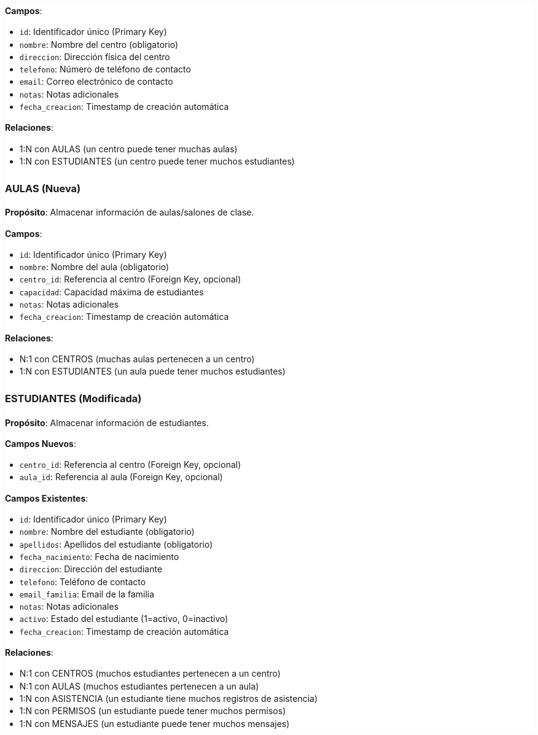 **Campos**:
- `id`: Identificador único (Primary Key)
- `nombre`: Nombre del centro (obligatorio)
- `direccion`: Dirección física del centro
- `telefono`: Número de teléfono de contacto
- `email`: Correo electrónico de contacto
- `notas`: Notas adicionales
- `fecha_creacion`: Timestamp de creación automática

**Relaciones**:
- 1:N con AULAS (un centro puede tener muchas aulas)
- 1:N con ESTUDIANTES (un centro puede tener muchos estudiantes)

### AULAS (Nueva)
**Propósito**: Almacenar información de aulas/salones de clase.

**Campos**:
- `id`: Identificador único (Primary Key)
- `nombre`: Nombre del aula (obligatorio)
- `centro_id`: Referencia al centro (Foreign Key, opcional)
- `capacidad`: Capacidad máxima de estudiantes
- `notas`: Notas adicionales
- `fecha_creacion`: Timestamp de creación automática

**Relaciones**:
- N:1 con CENTROS (muchas aulas pertenecen a un centro)
- 1:N con ESTUDIANTES (un aula puede tener muchos estudiantes)

### ESTUDIANTES (Modificada)
**Propósito**: Almacenar información de estudiantes.

**Campos Nuevos**:
- `centro_id`: Referencia al centro (Foreign Key, opcional)
- `aula_id`: Referencia al aula (Foreign Key, opcional)

**Campos Existentes**:
- `id`: Identificador único (Primary Key)
- `nombre`: Nombre del estudiante (obligatorio)
- `apellidos`: Apellidos del estudiante (obligatorio)
- `fecha_nacimiento`: Fecha de nacimiento
- `direccion`: Dirección del estudiante
- `telefono`: Teléfono de contacto
- `email_familia`: Email de la familia
- `notas`: Notas adicionales
- `activo`: Estado del estudiante (1=activo, 0=inactivo)
- `fecha_creacion`: Timestamp de creación automática

**Relaciones**:
- N:1 con CENTROS (muchos estudiantes pertenecen a un centro)
- N:1 con AULAS (muchos estudiantes pertenecen a un aula)
- 1:N con ASISTENCIA (un estudiante tiene muchos registros de asistencia)
- 1:N con PERMISOS (un estudiante puede tener muchos permisos)
- 1:N con MENSAJES (un estudiante puede tener muchos mensajes)
